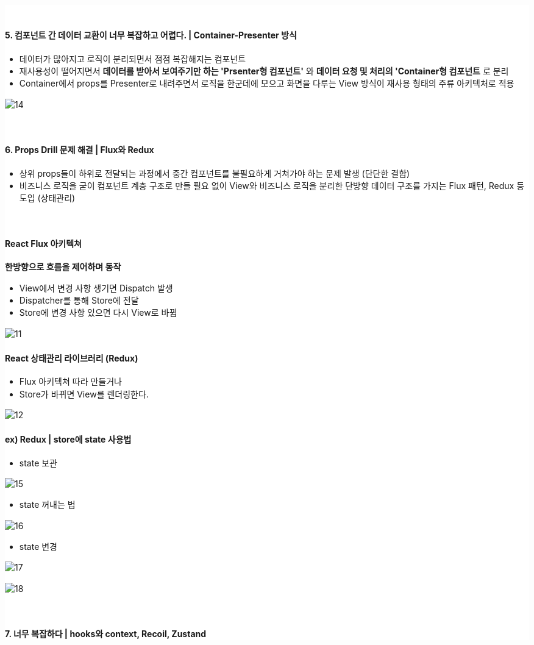 <br>

#### 5. 컴포넌트 간 데이터 교환이 너무 복잡하고 어렵다. | Container-Presenter 방식

- 데이터가 많아지고 로직이 분리되면서 점점 복잡해지는 컴포넌트
- 재사용성이 떨어지면서 **데이터를 받아서 보여주기만 하는 'Prsenter형 컴포넌트'** 와 **데이터 요청 및 처리의 'Container형 컴포넌트** 로 분리
- Container에서 props를 Presenter로 내려주면서 로직을 한군데에 모으고 화면을 다루는 View 방식이 재사용 형태의 주류 아키텍처로 적용

![14](/uploads/b14f8d67fc4326fd780719003f1a732d/14.png)

<br>

#### 6. Props Drill 문제 해결 | Flux와 Redux

- 상위 props들이 하위로 전달되는 과정에서 중간 컴포넌트를 불필요하게 거쳐가야 하는 문제 발생 (단단한 결합)
- 비즈니스 로직을 굳이 컴포넌트 계층 구조로 만들 필요 없이 View와 비즈니스 로직을 분리한 단방향 데이터 구조를 가지는 Flux 패턴, Redux 등 도입 (상태관리)

<br>

#### React Flux 아키텍쳐

**한방향으로 흐름을 제어하며 동작**

- View에서 변경 사항 생기면 Dispatch 발생
- Dispatcher를 통해 Store에 전달
- Store에 변경 사항 있으면 다시 View로 바뀜

![11](/uploads/54505647bd5787521ed5e44c9e00b8f1/11.png)

#### React 상태관리 라이브러리 (Redux)

- Flux 아키텍쳐 따라 만들거나
- Store가 바뀌면 View를 렌더링한다.

![12](/uploads/238cce8536a4d77cfc9a58217abceb85/12.png)

#### ex) Redux | store에 state 사용법

- state 보관

![15](/uploads/90f5d85e358696fc4cfe14c11fa45a25/15.png)

- state 꺼내는 법

![16](/uploads/4f00dd5540c57200bf0fd50b1055d52c/16.png)

- state 변경

![17](/uploads/a477e12762372b836dba230639b465dc/17.png)

![18](/uploads/62623636f214f263495f5eb2e328e10d/18.png)

<br>

#### 7. 너무 복잡하다 | hooks와 context, Recoil, Zustand
